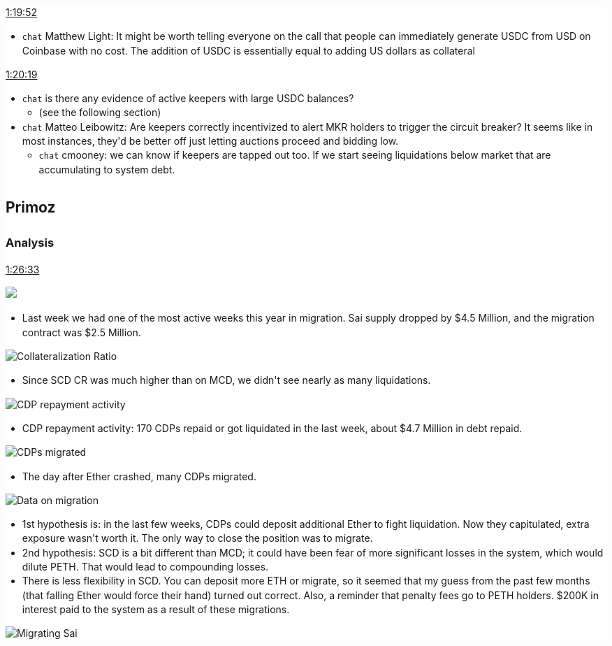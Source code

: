 [1:19:52](https://youtu.be/v_OtobM_Mrg?t=4792)

* `chat` Matthew Light: It might be worth telling everyone on the call that people can immediately generate USDC from USD on Coinbase with no cost. The addition of USDC is essentially equal to adding US dollars as collateral

[1:20:19](https://youtu.be/v_OtobM_Mrg?t=4819)

* `chat` is there any evidence of active keepers with large USDC balances?
  * \(see the following section\)
* `chat` Matteo Leibowitz: Are keepers correctly incentivized to alert MKR holders to trigger the circuit breaker? It seems like in most instances, they'd be better off just letting auctions proceed and bidding low.
  * `chat` cmooney: we can know if keepers are tapped out too.  If we start seeing liquidations below market that are accumulating to system debt.

## Primoz

### Analysis

[1:26:33](https://youtu.be/v_OtobM_Mrg?t=5193)

![](https://i.imgur.com/DC9Ez7J.png)

* Last week we had one of the most active weeks this year in migration. Sai supply dropped by $4.5 Million, and the migration contract was $2.5 Million.

![Collateralization Ratio](https://i.imgur.com/tkyLEpg.png)

* Since SCD CR was much higher than on MCD, we didn't see nearly as many liquidations.

![CDP repayment activity](https://i.imgur.com/RP7tOj5.png)

* CDP repayment activity: 170 CDPs repaid or got liquidated in the last week, about $4.7 Million in debt repaid.

![CDPs migrated](https://i.imgur.com/zLMcxWf.png)

* The day after Ether crashed, many CDPs migrated.

![Data on migration](https://i.imgur.com/BUIuHda.png)

* 1st hypothesis is: in the last few weeks, CDPs could deposit additional Ether to fight liquidation. Now they capitulated, extra exposure wasn't worth it. The only way to close the position was to migrate.
* 2nd hypothesis: SCD is a bit different than MCD; it could have been fear of more significant losses in the system, which would dilute PETH. That would lead to compounding losses.
* There is less flexibility in SCD. You can deposit more ETH or migrate, so it seemed that my guess from the past few months \(that falling Ether would force their hand\) turned out correct. Also, a reminder that penalty fees go to PETH holders. $200K in interest paid to the system as a result of these migrations.

![Migrating Sai](https://i.imgur.com/oLqq7Ok.png)
